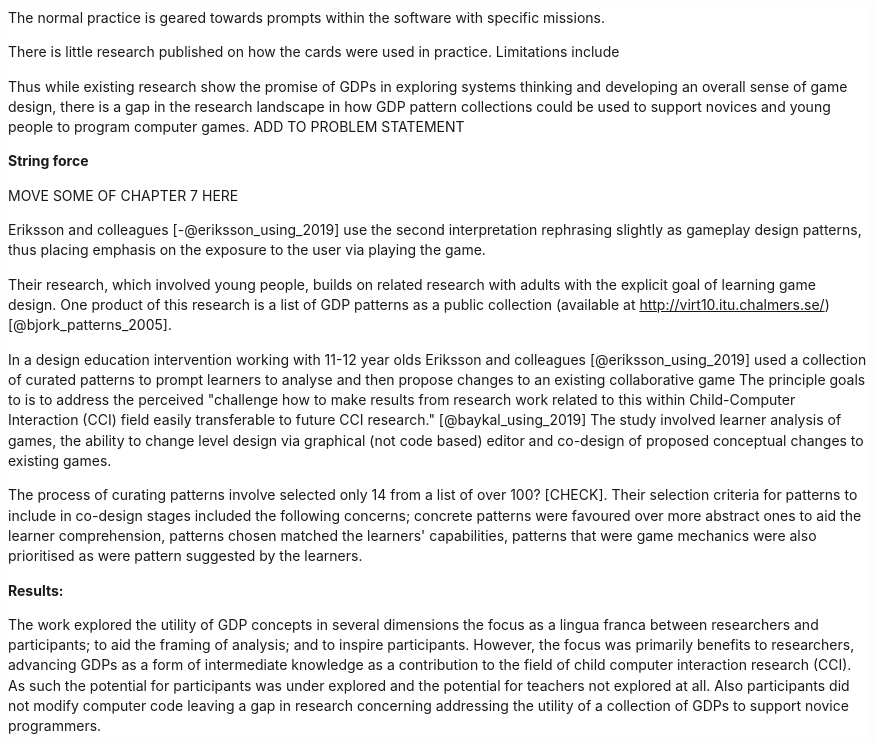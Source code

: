 The normal practice is geared towards prompts within the software with
specific missions.

There is little research published on how the cards were used in
practice. Limitations include

Thus while existing research show the promise of GDPs in exploring
systems thinking and developing an overall sense of game design, there
is a gap in the research landscape in how GDP pattern collections could
be used to support novices and young people to program computer games.
ADD TO PROBLEM STATEMENT

**String force**

MOVE SOME OF CHAPTER 7 HERE

Eriksson and colleagues [-@eriksson_using_2019] use the second
interpretation rephrasing slightly as gameplay design patterns, thus
placing emphasis on the exposure to the user via playing the game.

Their research, which involved young people, builds on related research
with adults with the explicit goal of learning game design. One product
of this research is a list of GDP patterns as a public collection
(available at http://virt10.itu.chalmers.se/) [@bjork_patterns_2005].

In a design education intervention working with 11-12 year olds Eriksson
and colleagues [@eriksson_using_2019] used a collection of curated
patterns to prompt learners to analyse and then propose changes to an
existing collaborative game The principle goals to is to address the
perceived "challenge how to make results from research work related to
this within Child-Computer Interaction (CCI) field easily transferable
to future CCI research." [@baykal_using_2019] The study involved learner
analysis of games, the ability to change level design via graphical (not
code based) editor and co-design of proposed conceptual changes to
existing games.

The process of curating patterns involve selected only 14 from a list of
over 100? \[CHECK\]. Their selection criteria for patterns to include in
co-design stages included the following concerns; concrete patterns were
favoured over more abstract ones to aid the learner comprehension,
patterns chosen matched the learners' capabilities, patterns that were
game mechanics were also prioritised as were pattern suggested by the
learners.

**Results:**

The work explored the utility of GDP concepts in several dimensions the
focus as a lingua franca between researchers and participants; to aid
the framing of analysis; and to inspire participants. However, the focus
was primarily benefits to researchers, advancing GDPs as a form of
intermediate knowledge as a contribution to the field of child computer
interaction research (CCI). As such the potential for participants was
under explored and the potential for teachers not explored at all. Also
participants did not modify computer code leaving a gap in research
concerning addressing the utility of a collection of GDPs to support
novice programmers.
